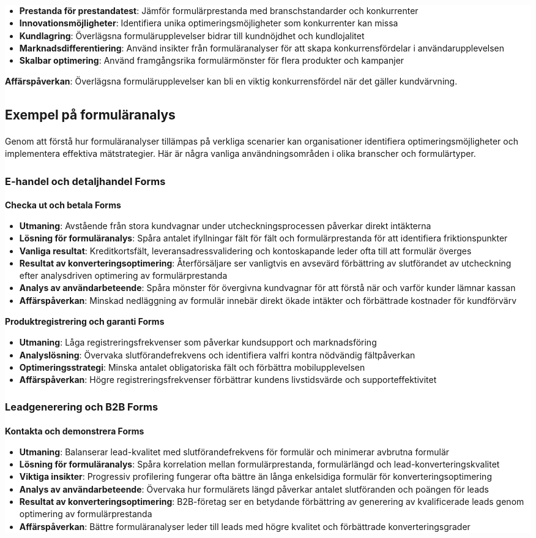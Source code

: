 - **Prestanda för prestandatest**: Jämför formulärprestanda med branschstandarder och konkurrenter
- **Innovationsmöjligheter**: Identifiera unika optimeringsmöjligheter som konkurrenter kan missa
- **Kundlagring**: Överlägsna formulärupplevelser bidrar till kundnöjdhet och kundlojalitet
- **Marknadsdifferentiering**: Använd insikter från formuläranalyser för att skapa konkurrensfördelar i användarupplevelsen
- **Skalbar optimering**: Använd framgångsrika formulärmönster för flera produkter och kampanjer

**Affärspåverkan**: Överlägsna formulärupplevelser kan bli en viktig konkurrensfördel när det gäller kundvärvning.

## Exempel på formuläranalys

Genom att förstå hur formuläranalyser tillämpas på verkliga scenarier kan organisationer identifiera optimeringsmöjligheter och implementera effektiva mätstrategier. Här är några vanliga användningsområden i olika branscher och formulärtyper.

### E-handel och detaljhandel Forms

**Checka ut och betala Forms**

- **Utmaning**: Avstående från stora kundvagnar under utcheckningsprocessen påverkar direkt intäkterna
- **Lösning för formuläranalys**: Spåra antalet ifyllningar fält för fält och formulärprestanda för att identifiera friktionspunkter
- **Vanliga resultat**: Kreditkortsfält, leveransadressvalidering och kontoskapande leder ofta till att formulär överges
- **Resultat av konverteringsoptimering**: Återförsäljare ser vanligtvis en avsevärd förbättring av slutförandet av utcheckning efter analysdriven optimering av formulärprestanda
- **Analys av användarbeteende**: Spåra mönster för övergivna kundvagnar för att förstå när och varför kunder lämnar kassan
- **Affärspåverkan**: Minskad nedläggning av formulär innebär direkt ökade intäkter och förbättrade kostnader för kundförvärv

**Produktregistrering och garanti Forms**

- **Utmaning**: Låga registreringsfrekvenser som påverkar kundsupport och marknadsföring
- **Analyslösning**: Övervaka slutförandefrekvens och identifiera valfri kontra nödvändig fältpåverkan
- **Optimeringsstrategi**: Minska antalet obligatoriska fält och förbättra mobilupplevelsen
- **Affärspåverkan**: Högre registreringsfrekvenser förbättrar kundens livstidsvärde och supporteffektivitet

### Leadgenerering och B2B Forms

**Kontakta och demonstrera Forms**

- **Utmaning**: Balanserar lead-kvalitet med slutförandefrekvens för formulär och minimerar avbrutna formulär
- **Lösning för formuläranalys**: Spåra korrelation mellan formulärprestanda, formulärlängd och lead-konverteringskvalitet
- **Viktiga insikter**: Progressiv profilering fungerar ofta bättre än långa enkelsidiga formulär för konverteringsoptimering
- **Analys av användarbeteende**: Övervaka hur formulärets längd påverkar antalet slutföranden och poängen för leads
- **Resultat av konverteringsoptimering**: B2B-företag ser en betydande förbättring av generering av kvalificerade leads genom optimering av formulärprestanda
- **Affärspåverkan**: Bättre formuläranalyser leder till leads med högre kvalitet och förbättrade konverteringsgrader
